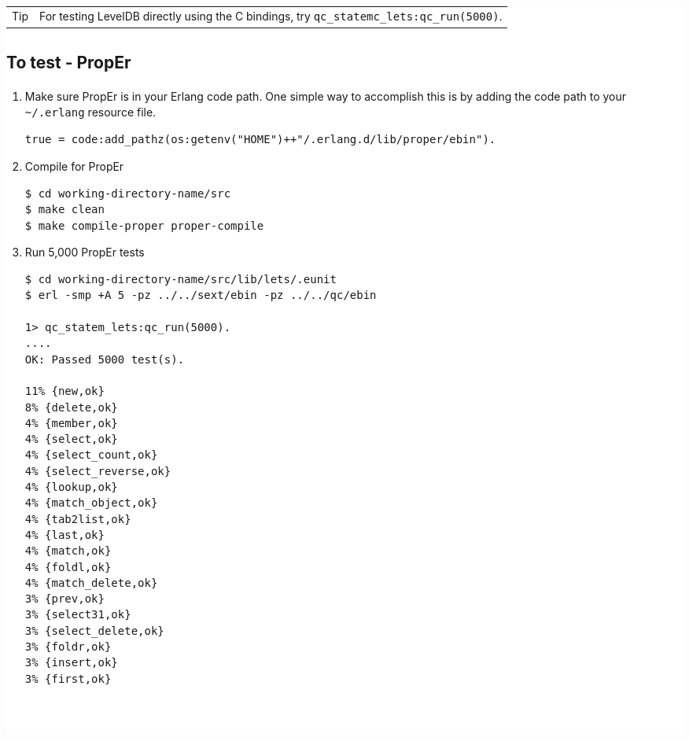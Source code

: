 
<table><tr>
<td class="icon">
Tip
</td>
<td class="content">For testing LevelDB directly using the C bindings, try
     <tt>qc_statemc_lets:qc_run(5000)</tt>.</td>
</tr></table>

</li>
</ol>



<h2 id="_to_test_proper">To test - PropEr</h2>

<ol class="arabic">
<li>
<p>
Make sure PropEr is in your Erlang code path.  One simple way to
   accomplish this is by adding the code path to your <tt>~/.erlang</tt>
   resource file.
</p>


<pre><tt>true = code:add_pathz(os:getenv("HOME")++"/.erlang.d/lib/proper/ebin").</tt></pre>

</li>
<li>
<p>
Compile for PropEr
</p>


<pre><tt>$ cd working-directory-name/src
$ make clean
$ make compile-proper proper-compile</tt></pre>

</li>
<li>
<p>
Run 5,000 PropEr tests
</p>


<pre><tt>$ cd working-directory-name/src/lib/lets/.eunit
$ erl -smp +A 5 -pz ../../sext/ebin -pz ../../qc/ebin

1> qc_statem_lets:qc_run(5000).
....
OK: Passed 5000 test(s).

11% {new,ok}
8% {delete,ok}
4% {member,ok}
4% {select,ok}
4% {select_count,ok}
4% {select_reverse,ok}
4% {lookup,ok}
4% {match_object,ok}
4% {tab2list,ok}
4% {last,ok}
4% {match,ok}
4% {foldl,ok}
4% {match_delete,ok}
3% {prev,ok}
3% {select31,ok}
3% {select_delete,ok}
3% {foldr,ok}
3% {insert,ok}
3% {first,ok}